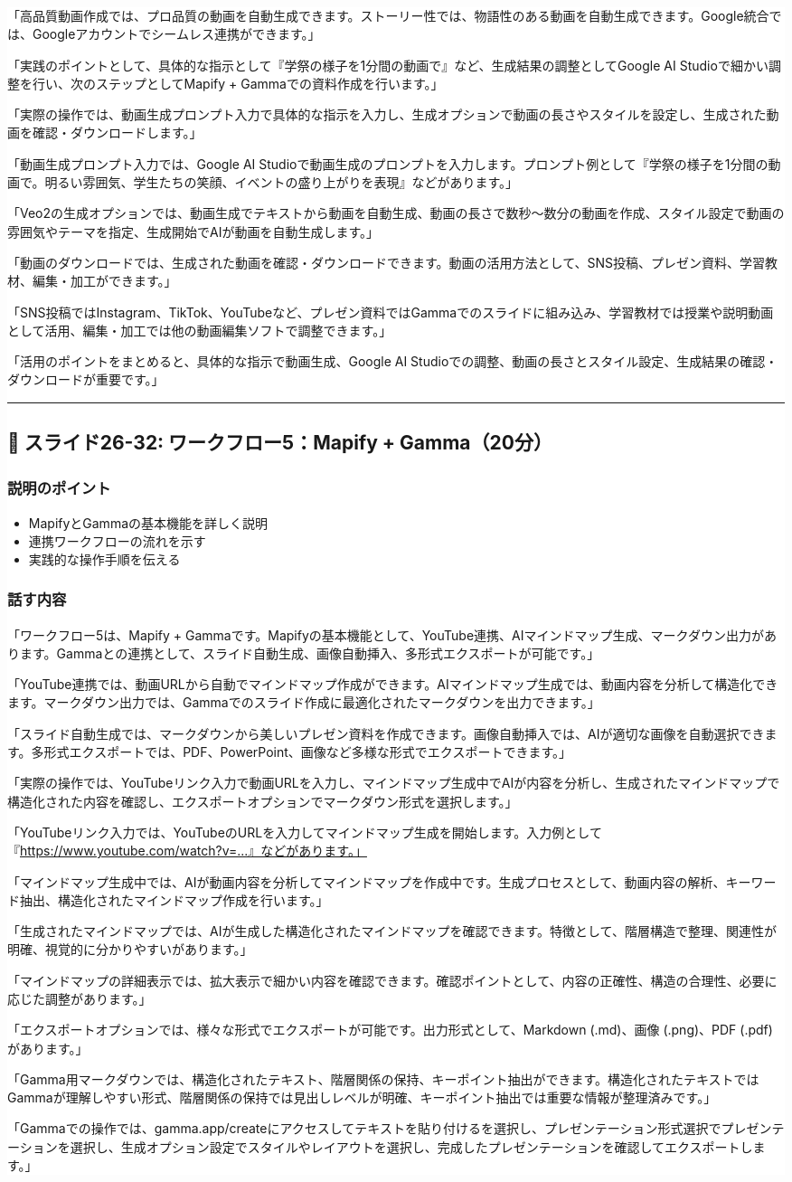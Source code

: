 「高品質動画作成では、プロ品質の動画を自動生成できます。ストーリー性では、物語性のある動画を自動生成できます。Google統合では、Googleアカウントでシームレス連携ができます。」

「実践のポイントとして、具体的な指示として『学祭の様子を1分間の動画で』など、生成結果の調整としてGoogle AI Studioで細かい調整を行い、次のステップとしてMapify + Gammaでの資料作成を行います。」

「実際の操作では、動画生成プロンプト入力で具体的な指示を入力し、生成オプションで動画の長さやスタイルを設定し、生成された動画を確認・ダウンロードします。」

「動画生成プロンプト入力では、Google AI Studioで動画生成のプロンプトを入力します。プロンプト例として『学祭の様子を1分間の動画で。明るい雰囲気、学生たちの笑顔、イベントの盛り上がりを表現』などがあります。」

「Veo2の生成オプションでは、動画生成でテキストから動画を自動生成、動画の長さで数秒〜数分の動画を作成、スタイル設定で動画の雰囲気やテーマを指定、生成開始でAIが動画を自動生成します。」

「動画のダウンロードでは、生成された動画を確認・ダウンロードできます。動画の活用方法として、SNS投稿、プレゼン資料、学習教材、編集・加工ができます。」

「SNS投稿ではInstagram、TikTok、YouTubeなど、プレゼン資料ではGammaでのスライドに組み込み、学習教材では授業や説明動画として活用、編集・加工では他の動画編集ソフトで調整できます。」

「活用のポイントをまとめると、具体的な指示で動画生成、Google AI Studioでの調整、動画の長さとスタイル設定、生成結果の確認・ダウンロードが重要です。」

---

## 🎨 スライド26-32: ワークフロー5：Mapify + Gamma（20分）

### 説明のポイント
- MapifyとGammaの基本機能を詳しく説明
- 連携ワークフローの流れを示す
- 実践的な操作手順を伝える

### 話す内容
「ワークフロー5は、Mapify + Gammaです。Mapifyの基本機能として、YouTube連携、AIマインドマップ生成、マークダウン出力があります。Gammaとの連携として、スライド自動生成、画像自動挿入、多形式エクスポートが可能です。」

「YouTube連携では、動画URLから自動でマインドマップ作成ができます。AIマインドマップ生成では、動画内容を分析して構造化できます。マークダウン出力では、Gammaでのスライド作成に最適化されたマークダウンを出力できます。」

「スライド自動生成では、マークダウンから美しいプレゼン資料を作成できます。画像自動挿入では、AIが適切な画像を自動選択できます。多形式エクスポートでは、PDF、PowerPoint、画像など多様な形式でエクスポートできます。」

「実際の操作では、YouTubeリンク入力で動画URLを入力し、マインドマップ生成中でAIが内容を分析し、生成されたマインドマップで構造化された内容を確認し、エクスポートオプションでマークダウン形式を選択します。」

「YouTubeリンク入力では、YouTubeのURLを入力してマインドマップ生成を開始します。入力例として『https://www.youtube.com/watch?v=...』などがあります。」

「マインドマップ生成中では、AIが動画内容を分析してマインドマップを作成中です。生成プロセスとして、動画内容の解析、キーワード抽出、構造化されたマインドマップ作成を行います。」

「生成されたマインドマップでは、AIが生成した構造化されたマインドマップを確認できます。特徴として、階層構造で整理、関連性が明確、視覚的に分かりやすいがあります。」

「マインドマップの詳細表示では、拡大表示で細かい内容を確認できます。確認ポイントとして、内容の正確性、構造の合理性、必要に応じた調整があります。」

「エクスポートオプションでは、様々な形式でエクスポートが可能です。出力形式として、Markdown (.md)、画像 (.png)、PDF (.pdf)があります。」

「Gamma用マークダウンでは、構造化されたテキスト、階層関係の保持、キーポイント抽出ができます。構造化されたテキストではGammaが理解しやすい形式、階層関係の保持では見出しレベルが明確、キーポイント抽出では重要な情報が整理済みです。」

「Gammaでの操作では、gamma.app/createにアクセスしてテキストを貼り付けるを選択し、プレゼンテーション形式選択でプレゼンテーションを選択し、生成オプション設定でスタイルやレイアウトを選択し、完成したプレゼンテーションを確認してエクスポートします。」
